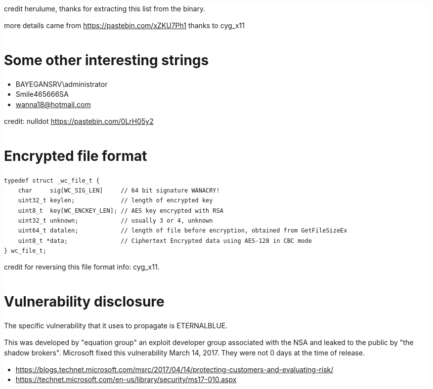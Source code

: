 credit herulume, thanks for extracting this list from the binary.

more details came from https://pastebin.com/xZKU7Ph1 thanks to cyg_x11

# Some other interesting strings 

* BAYEGANSRV\administrator
* Smile465666SA
* wanna18@hotmail.com

credit: nulldot https://pastebin.com/0LrH05y2

# Encrypted file format

```
typedef struct _wc_file_t {
    char     sig[WC_SIG_LEN]     // 64 bit signature WANACRY!
    uint32_t keylen;             // length of encrypted key
    uint8_t  key[WC_ENCKEY_LEN]; // AES key encrypted with RSA
    uint32_t unknown;            // usually 3 or 4, unknown
    uint64_t datalen;            // length of file before encryption, obtained from GetFileSizeEx
    uint8_t *data;               // Ciphertext Encrypted data using AES-128 in CBC mode
} wc_file_t;
```

credit for reversing this file format info: cyg_x11.

# Vulnerability disclosure

The specific vulnerability that it uses to propagate is ETERNALBLUE.

This was developed by "equation group" an exploit developer group associated with the NSA and leaked to the public by "the shadow brokers". Microsoft fixed this vulnerability March 14, 2017. They were not 0 days at the time of release.

* https://blogs.technet.microsoft.com/msrc/2017/04/14/protecting-customers-and-evaluating-risk/
* https://technet.microsoft.com/en-us/library/security/ms17-010.aspx
